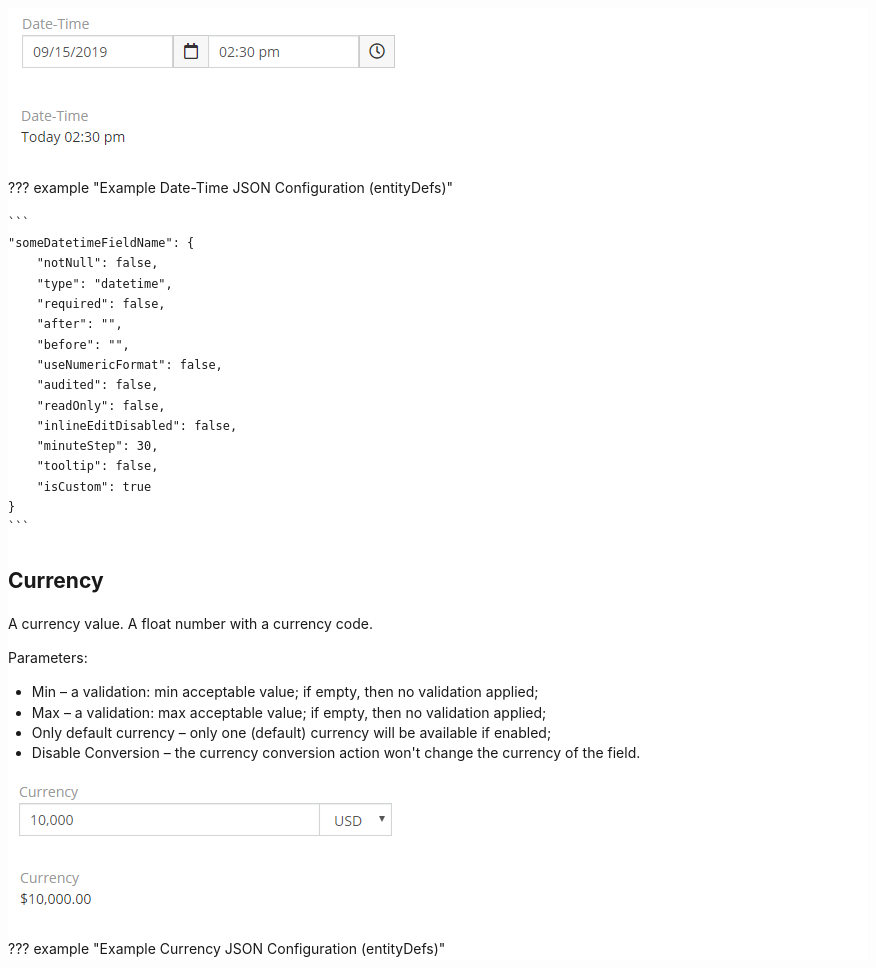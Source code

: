 ![Date-Time](https://raw.githubusercontent.com/espocrm/documentation/master/docs/_static/images/administration/fields/date-time.png)

![Date-Time detail view](https://raw.githubusercontent.com/espocrm/documentation/master/docs/_static/images/administration/fields/date-time-detail.png)

??? example "Example Date-Time JSON Configuration (entityDefs)"

    ```
    "someDatetimeFieldName": {
        "notNull": false,
        "type": "datetime",
        "required": false,
        "after": "",
        "before": "",
        "useNumericFormat": false,
        "audited": false,
        "readOnly": false,
        "inlineEditDisabled": false,
        "minuteStep": 30,
        "tooltip": false,
        "isCustom": true
    }
    ```

## Currency

A currency value. A float number with a currency code.

Parameters:

* Min – a validation: min acceptable value; if empty, then no validation applied;
* Max – a validation: max acceptable value; if empty, then no validation applied;
* Only default currency – only one (default) currency will be available if enabled;
* Disable Conversion – the currency conversion action won't change the currency of the field.

![Currency](https://raw.githubusercontent.com/espocrm/documentation/master/docs/_static/images/administration/fields/currency.png)

![Currency detail view](https://raw.githubusercontent.com/espocrm/documentation/master/docs/_static/images/administration/fields/currency-detail.png)

??? example "Example Currency JSON Configuration (entityDefs)"

